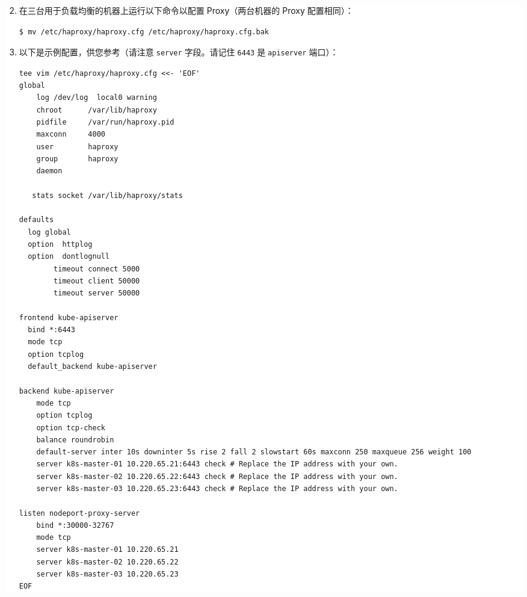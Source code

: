 2. 在三台用于负载均衡的机器上运行以下命令以配置 Proxy（两台机器的 Proxy 配置相同）：

   ```bash
   $ mv /etc/haproxy/haproxy.cfg /etc/haproxy/haproxy.cfg.bak
   ```
   
3. 以下是示例配置，供您参考（请注意 `server` 字段。请记住 `6443` 是 `apiserver` 端口）：

   ```
   tee vim /etc/haproxy/haproxy.cfg <<- 'EOF'
   global
       log /dev/log  local0 warning
       chroot      /var/lib/haproxy
       pidfile     /var/run/haproxy.pid
       maxconn     4000
       user        haproxy
       group       haproxy
       daemon
      
      stats socket /var/lib/haproxy/stats
      
   defaults
     log global
     option  httplog
     option  dontlognull
           timeout connect 5000
           timeout client 50000
           timeout server 50000
      
   frontend kube-apiserver
     bind *:6443
     mode tcp
     option tcplog
     default_backend kube-apiserver
      
   backend kube-apiserver
       mode tcp
       option tcplog
       option tcp-check
       balance roundrobin
       default-server inter 10s downinter 5s rise 2 fall 2 slowstart 60s maxconn 250 maxqueue 256 weight 100
       server k8s-master-01 10.220.65.21:6443 check # Replace the IP address with your own.
       server k8s-master-02 10.220.65.22:6443 check # Replace the IP address with your own.
       server k8s-master-03 10.220.65.23:6443 check # Replace the IP address with your own.
    
   listen nodeport-proxy-server
       bind *:30000-32767
       mode tcp
       server k8s-master-01 10.220.65.21
       server k8s-master-02 10.220.65.22
       server k8s-master-03 10.220.65.23
   EOF
   ```

